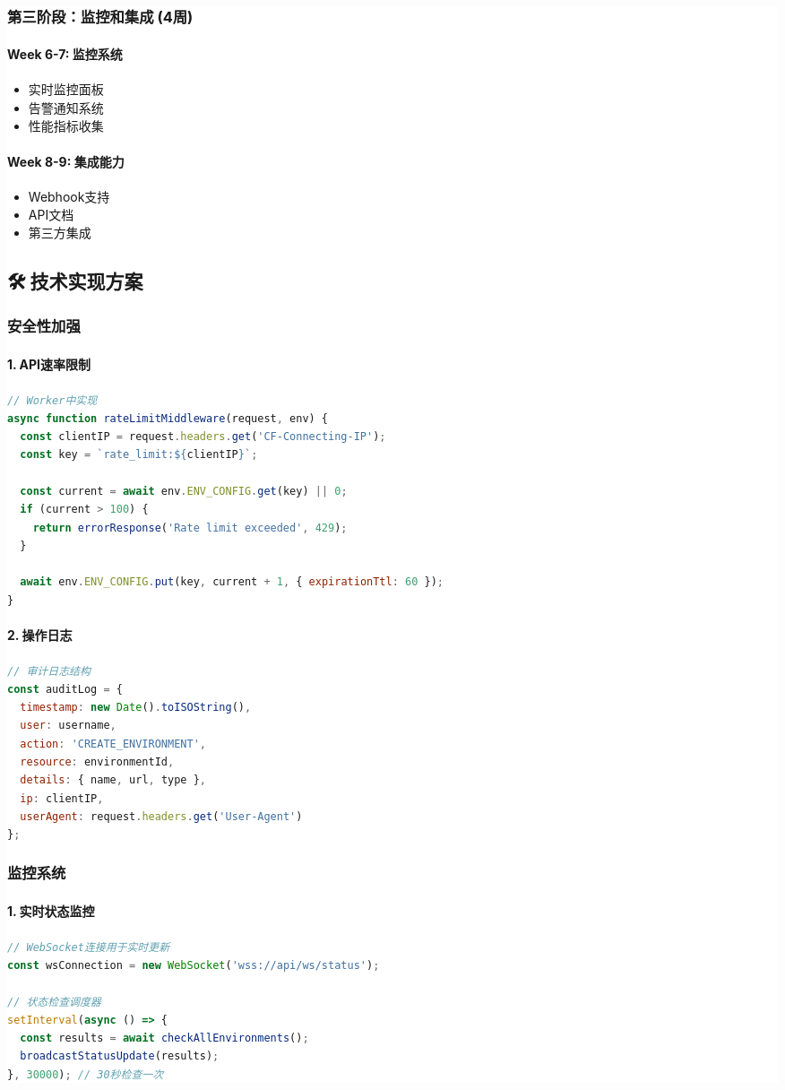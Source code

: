 ### **第三阶段：监控和集成 (4周)**

#### **Week 6-7: 监控系统**
- 实时监控面板
- 告警通知系统
- 性能指标收集

#### **Week 8-9: 集成能力**
- Webhook支持
- API文档
- 第三方集成

## 🛠 **技术实现方案**

### **安全性加强**

#### **1. API速率限制**
```javascript
// Worker中实现
async function rateLimitMiddleware(request, env) {
  const clientIP = request.headers.get('CF-Connecting-IP');
  const key = `rate_limit:${clientIP}`;
  
  const current = await env.ENV_CONFIG.get(key) || 0;
  if (current > 100) {
    return errorResponse('Rate limit exceeded', 429);
  }
  
  await env.ENV_CONFIG.put(key, current + 1, { expirationTtl: 60 });
}
```

#### **2. 操作日志**
```javascript
// 审计日志结构
const auditLog = {
  timestamp: new Date().toISOString(),
  user: username,
  action: 'CREATE_ENVIRONMENT',
  resource: environmentId,
  details: { name, url, type },
  ip: clientIP,
  userAgent: request.headers.get('User-Agent')
};
```

### **监控系统**

#### **1. 实时状态监控**
```javascript
// WebSocket连接用于实时更新
const wsConnection = new WebSocket('wss://api/ws/status');

// 状态检查调度器
setInterval(async () => {
  const results = await checkAllEnvironments();
  broadcastStatusUpdate(results);
}, 30000); // 30秒检查一次
```
